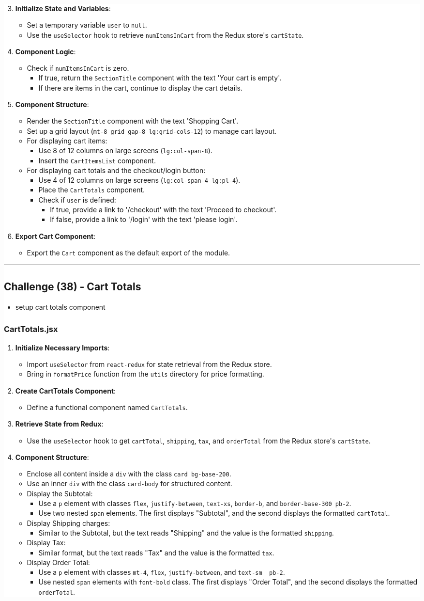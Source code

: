 3. **Initialize State and Variables**:

   - Set a temporary variable `user` to `null`.
   - Use the `useSelector` hook to retrieve `numItemsInCart` from the Redux store's `cartState`.

4. **Component Logic**:

   - Check if `numItemsInCart` is zero.
     - If true, return the `SectionTitle` component with the text 'Your cart is empty'.
     - If there are items in the cart, continue to display the cart details.

5. **Component Structure**:

   - Render the `SectionTitle` component with the text 'Shopping Cart'.
   - Set up a grid layout (`mt-8 grid gap-8 lg:grid-cols-12`) to manage cart layout.
   - For displaying cart items:
     - Use 8 of 12 columns on large screens (`lg:col-span-8`).
     - Insert the `CartItemsList` component.
   - For displaying cart totals and the checkout/login button:
     - Use 4 of 12 columns on large screens (`lg:col-span-4 lg:pl-4`).
     - Place the `CartTotals` component.
     - Check if `user` is defined:
       - If true, provide a link to '/checkout' with the text 'Proceed to checkout'.
       - If false, provide a link to '/login' with the text 'please login'.

6. **Export Cart Component**:

   - Export the `Cart` component as the default export of the module.

***

## Challenge (38) - Cart Totals

- setup cart totals component

### CartTotals.jsx

1. **Initialize Necessary Imports**:

   - Import `useSelector` from `react-redux` for state retrieval from the Redux store.
   - Bring in `formatPrice` function from the `utils` directory for price formatting.

2. **Create CartTotals Component**:

   - Define a functional component named `CartTotals`.

3. **Retrieve State from Redux**:

   - Use the `useSelector` hook to get `cartTotal`, `shipping`, `tax`, and `orderTotal` from the Redux store's `cartState`.

4. **Component Structure**:

   - Enclose all content inside a `div` with the class `card bg-base-200`.
   - Use an inner `div` with the class `card-body` for structured content.
   - Display the Subtotal:
     - Use a `p` element with classes `flex`, `justify-between`, `text-xs`, `border-b`, and `border-base-300 pb-2`.
     - Use two nested `span` elements. The first displays "Subtotal", and the second displays the formatted `cartTotal`.
   - Display Shipping charges:
     - Similar to the Subtotal, but the text reads "Shipping" and the value is the formatted `shipping`.
   - Display Tax:
     - Similar format, but the text reads "Tax" and the value is the formatted `tax`.
   - Display Order Total:
     - Use a `p` element with classes `mt-4`, `flex`, `justify-between`, and `text-sm  pb-2`.
     - Use nested `span` elements with `font-bold` class. The first displays "Order Total", and the second displays the formatted `orderTotal`.
